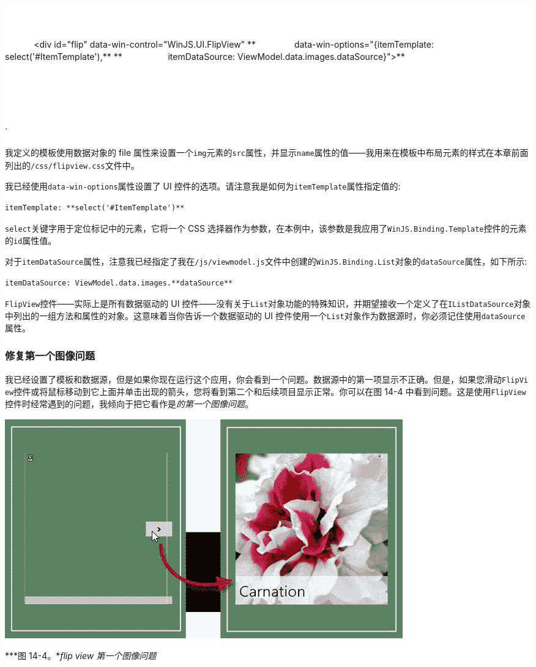     <div id="flipViewContainer" class="flexContainer">
        <div class="controlPanel">
            <div id="flip" data-win-control="WinJS.UI.FlipView"
**                data-win-options="{itemTemplate: select('#ItemTemplate'),**
**                   itemDataSource: ViewModel.data.images.dataSource}">**
            </div>
        </div>

        <div id="rightPanel" class="controlPanel"></div>
    </div>
</body>
</html>`

我定义的模板使用数据对象的 file 属性来设置一个`img`元素的`src`属性，并显示`name`属性的值——我用来在模板中布局元素的样式在本章前面列出的`/css/flipview.css`文件中。

我已经使用`data-win-options`属性设置了 UI 控件的选项。请注意我是如何为`itemTemplate`属性指定值的:

`itemTemplate: **select('#ItemTemplate')**`

`select`关键字用于定位标记中的元素，它将一个 CSS 选择器作为参数，在本例中，该参数是我应用了`WinJS.Binding.Template`控件的元素的`id`属性值。

对于`itemDataSource`属性，注意我已经指定了我在`/js/viewmodel.js`文件中创建的`WinJS.Binding.List`对象的`dataSource`属性，如下所示:

`itemDataSource: ViewModel.data.images.**dataSource**`

`FlipView`控件——实际上是所有数据驱动的 UI 控件——没有关于`List`对象功能的特殊知识，并期望接收一个定义了在`IListDataSource`对象中列出的一组方法和属性的对象。这意味着当你告诉一个数据驱动的 UI 控件使用一个`List`对象作为数据源时，你必须记住使用`dataSource`属性。

### 修复第一个图像问题

我已经设置了模板和数据源，但是如果你现在运行这个应用，你会看到一个问题。数据源中的第一项显示不正确。但是，如果您滑动`FlipView`控件或将鼠标移动到它上面并单击出现的箭头，您将看到第二个和后续项目显示正常。你可以在图 14-4 中看到问题。这是使用`FlipView`控件时经常遇到的问题，我倾向于把它看作是*的第一个图像问题*。

![images](img/9781430244011_Fig14-04.jpg)

***图 14-4。**flip view 第一个图像问题*

